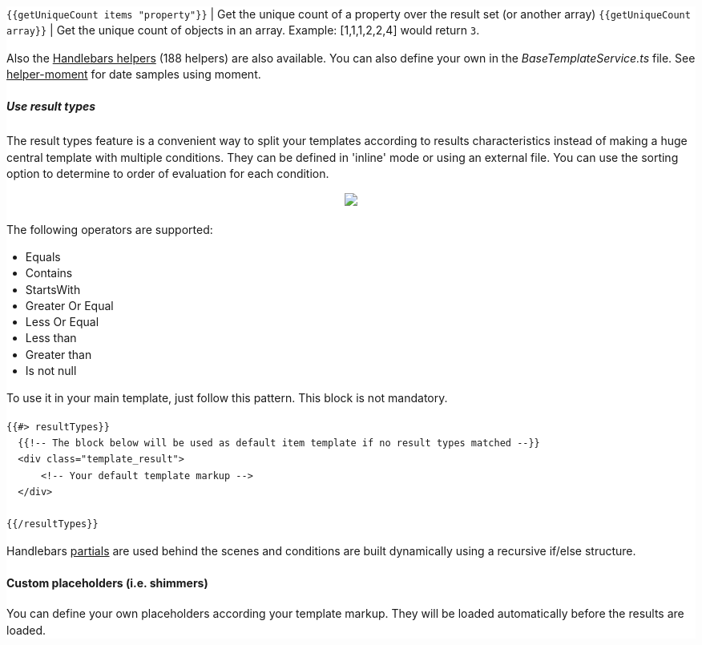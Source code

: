 `{{getUniqueCount items "property"}}` | Get the unique count of a property over the result set (or another array)
`{{getUniqueCount array}}` | Get the unique count of objects in an array. Example: [1,1,1,2,2,4] would return `3`.

Also the [Handlebars helpers](https://github.com/helpers/handlebars-helpers) (188 helpers) are also available. You can also define your own in the *BaseTemplateService.ts* file. See [helper-moment](https://github.com/helpers/helper-moment) for date samples using moment.

##### Use result types

The result types feature is a convenient way to split your templates according to results characteristics instead of making a huge central template with multiple conditions. They can be defined in 'inline' mode or using an external file. You can use the sorting option to determine to order of evaluation for each condition. 

<p align="center">
  <img width="500px" src="./images/result_types.png"/>
</p>

The following operators are supported:
- Equals
- Contains
- StartsWith
- Greater Or Equal
- Less Or Equal
- Less than
- Greater than
- Is not null

To use it in your main template, just follow this pattern. This block is not mandatory.

```
{{#> resultTypes}}
  {{!-- The block below will be used as default item template if no result types matched --}}
  <div class="template_result">
      <!-- Your default template markup -->
  </div>
  
{{/resultTypes}}
```

Handlebars [partials](https://handlebarsjs.com/partials.html) are used behind the scenes and conditions are built dynamically using a recursive if/else structure.

#### Custom placeholders (i.e. shimmers)

You can define your own placeholders according your template markup. They will be loaded automatically before the results are loaded. 

<p align="center">
